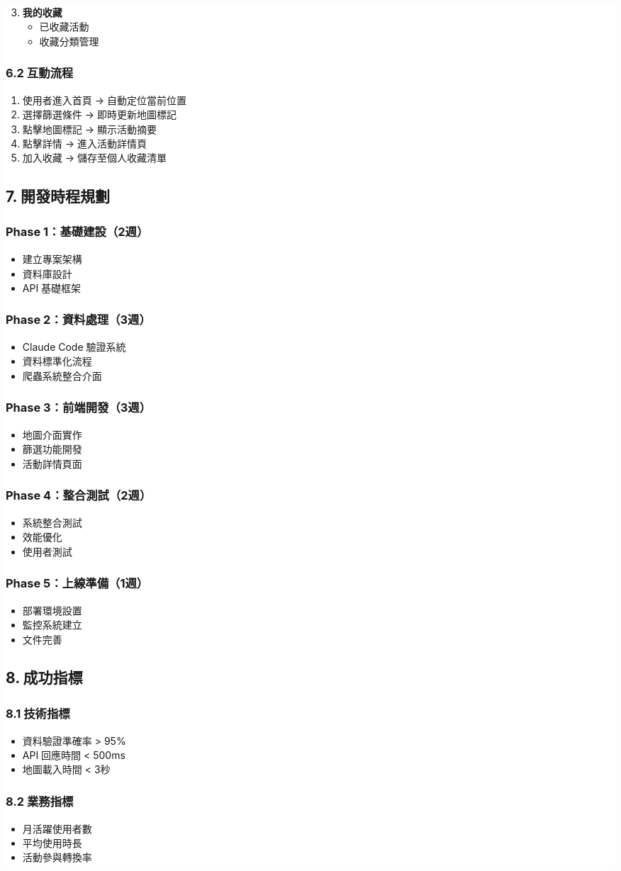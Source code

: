 3. **我的收藏**
   - 已收藏活動
   - 收藏分類管理

### 6.2 互動流程
1. 使用者進入首頁 → 自動定位當前位置
2. 選擇篩選條件 → 即時更新地圖標記
3. 點擊地圖標記 → 顯示活動摘要
4. 點擊詳情 → 進入活動詳情頁
5. 加入收藏 → 儲存至個人收藏清單

## 7. 開發時程規劃

### Phase 1：基礎建設（2週）
- 建立專案架構
- 資料庫設計
- API 基礎框架

### Phase 2：資料處理（3週）
- Claude Code 驗證系統
- 資料標準化流程
- 爬蟲系統整合介面

### Phase 3：前端開發（3週）
- 地圖介面實作
- 篩選功能開發
- 活動詳情頁面

### Phase 4：整合測試（2週）
- 系統整合測試
- 效能優化
- 使用者測試

### Phase 5：上線準備（1週）
- 部署環境設置
- 監控系統建立
- 文件完善

## 8. 成功指標

### 8.1 技術指標
- 資料驗證準確率 > 95%
- API 回應時間 < 500ms
- 地圖載入時間 < 3秒

### 8.2 業務指標
- 月活躍使用者數
- 平均使用時長
- 活動參與轉換率
